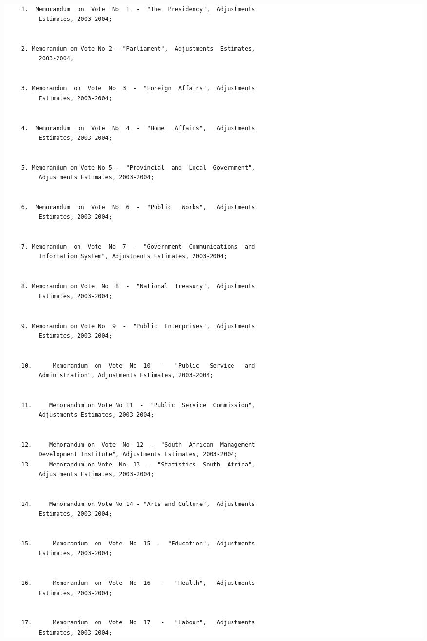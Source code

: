          1.  Memorandum  on  Vote  No  1  -  "The  Presidency",  Adjustments
              Estimates, 2003-2004;


         2. Memorandum on Vote No 2 - "Parliament",  Adjustments  Estimates,
              2003-2004;


         3. Memorandum  on  Vote  No  3  -  "Foreign  Affairs",  Adjustments
              Estimates, 2003-2004;


         4.  Memorandum  on  Vote  No  4  -  "Home   Affairs",   Adjustments
              Estimates, 2003-2004;


         5. Memorandum on Vote No 5 -  "Provincial  and  Local  Government",
              Adjustments Estimates, 2003-2004;


         6.  Memorandum  on  Vote  No  6  -  "Public   Works",   Adjustments
              Estimates, 2003-2004;


         7. Memorandum  on  Vote  No  7  -  "Government  Communications  and
              Information System", Adjustments Estimates, 2003-2004;


         8. Memorandum on Vote  No  8  -  "National  Treasury",  Adjustments
              Estimates, 2003-2004;


         9. Memorandum on Vote No  9  -  "Public  Enterprises",  Adjustments
              Estimates, 2003-2004;


         10.      Memorandum  on  Vote  No  10   -   "Public   Service   and
              Administration", Adjustments Estimates, 2003-2004;


         11.     Memorandum on Vote No 11  -  "Public  Service  Commission",
              Adjustments Estimates, 2003-2004;


         12.     Memorandum on  Vote  No  12  -  "South  African  Management
              Development Institute", Adjustments Estimates, 2003-2004;
         13.     Memorandum on Vote  No  13  -  "Statistics  South  Africa",
              Adjustments Estimates, 2003-2004;


         14.     Memorandum on Vote No 14 - "Arts and Culture",  Adjustments
              Estimates, 2003-2004;


         15.      Memorandum  on  Vote  No  15  -  "Education",  Adjustments
              Estimates, 2003-2004;


         16.      Memorandum  on  Vote  No  16   -   "Health",   Adjustments
              Estimates, 2003-2004;


         17.      Memorandum  on  Vote  No  17   -   "Labour",   Adjustments
              Estimates, 2003-2004;

